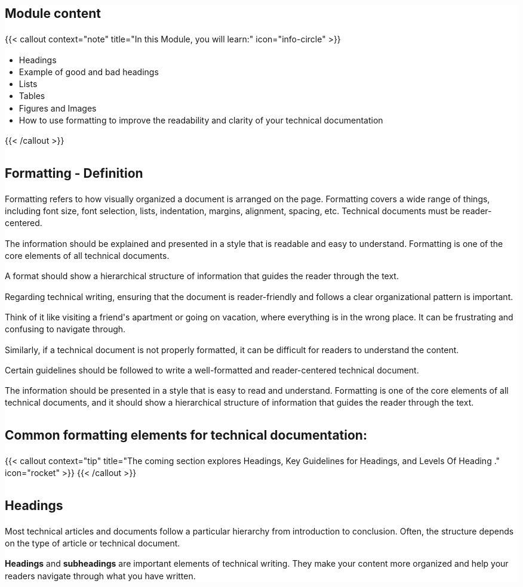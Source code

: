 ## Module content

{{< callout context="note" title="In this Module, you will learn:" icon="info-circle" >}}

- Headings
- Example of good and bad headings
- Lists
- Tables
- Figures and Images
- How to use formatting to improve the readability and clarity of your technical documentation

{{< /callout >}}

## Formatting - Definition

Formatting refers to how visually organized a document is arranged on the page. Formatting covers a wide range of things, including font size, font selection, lists, indentation, margins, alignment, spacing, etc. Technical documents must be reader-centered.

The information should be explained and presented in a style that is readable and easy to understand. Formatting is one of the core elements of all technical documents.

A format should show a hierarchical structure of information that guides the reader through the text.

Regarding technical writing, ensuring that the document is reader-friendly and follows a clear organizational pattern is important.

Think of it like visiting a friend's apartment or going on vacation, where everything is in the wrong place. It can be frustrating and confusing to navigate through.

Similarly, if a technical document is not properly formatted, it can be difficult for readers to understand the content.

Certain guidelines should be followed to write a well-formatted and reader-centered technical document.

The information should be presented in a style that is easy to read and understand. Formatting is one of the core elements of all technical documents, and it should show a hierarchical structure of information that guides the reader through the text.

## Common formatting elements for technical documentation:

{{< callout context="tip" title="The coming section explores Headings, Key Guidelines for Headings, and Levels Of Heading ." icon="rocket" >}}
{{< /callout >}}

## Headings

Most technical articles and documents follow a particular hierarchy from introduction to conclusion. Often, the structure depends on the type of article or technical document.

**Headings** and **subheadings** are important elements of technical writing. They make your content more organized and help your readers navigate through what you have written.

